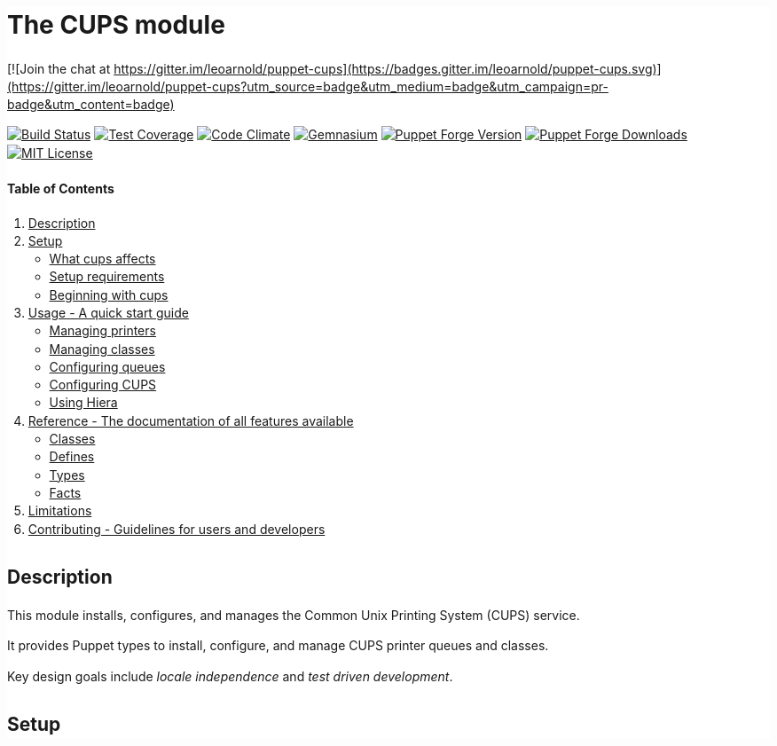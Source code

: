 # The CUPS module

[![Join the chat at https://gitter.im/leoarnold/puppet-cups](https://badges.gitter.im/leoarnold/puppet-cups.svg)](https://gitter.im/leoarnold/puppet-cups?utm_source=badge&utm_medium=badge&utm_campaign=pr-badge&utm_content=badge)

[![Build Status](https://travis-ci.org/leoarnold/puppet-cups.svg)](https://travis-ci.org/leoarnold/puppet-cups)
[![Test Coverage](https://codeclimate.com/github/leoarnold/puppet-cups/badges/coverage.svg)](https://codeclimate.com/github/leoarnold/puppet-cups/coverage)
[![Code Climate](https://codeclimate.com/github/leoarnold/puppet-cups/badges/gpa.svg)](https://codeclimate.com/github/leoarnold/puppet-cups)
[![Gemnasium](https://img.shields.io/gemnasium/leoarnold/puppet-cups.svg)](https://gemnasium.com/leoarnold/puppet-cups)
[![Puppet Forge Version](http://img.shields.io/puppetforge/v/leoarnold/cups.svg)](https://forge.puppetlabs.com/leoarnold/cups)
[![Puppet Forge Downloads](http://img.shields.io/puppetforge/dt/leoarnold/cups.svg)](https://forge.puppetlabs.com/leoarnold/cups)
[![MIT License](https://img.shields.io/badge/license-MIT-yellow.svg)](LICENSE)

#### Table of Contents

1. [Description](#description)
1. [Setup](#setup)
    * [What cups affects](#what-cups-affects)
    * [Setup requirements](#setup-requirements)
    * [Beginning with cups](#beginning-with-cups)
1. [Usage - A quick start guide](#usage)
    * [Managing printers](#managing-printers)
    * [Managing classes](#managing-classes)
    * [Configuring queues](#configuring-queues)
    * [Configuring CUPS](#configuring-cups)
    * [Using Hiera](#using-hiera)
1. [Reference - The documentation of all features available](#reference)
    * [Classes](#classes)
    * [Defines](#defines)
    * [Types](#types)
    * [Facts](#facts)
1. [Limitations](#limitations)
1. [Contributing - Guidelines for users and developers](#contributing)

## Description

This module installs, configures, and manages the Common Unix Printing System (CUPS) service.

It provides Puppet types to install, configure, and manage CUPS printer queues and classes.

Key design goals include *locale independence* and *test driven development*.

## Setup
